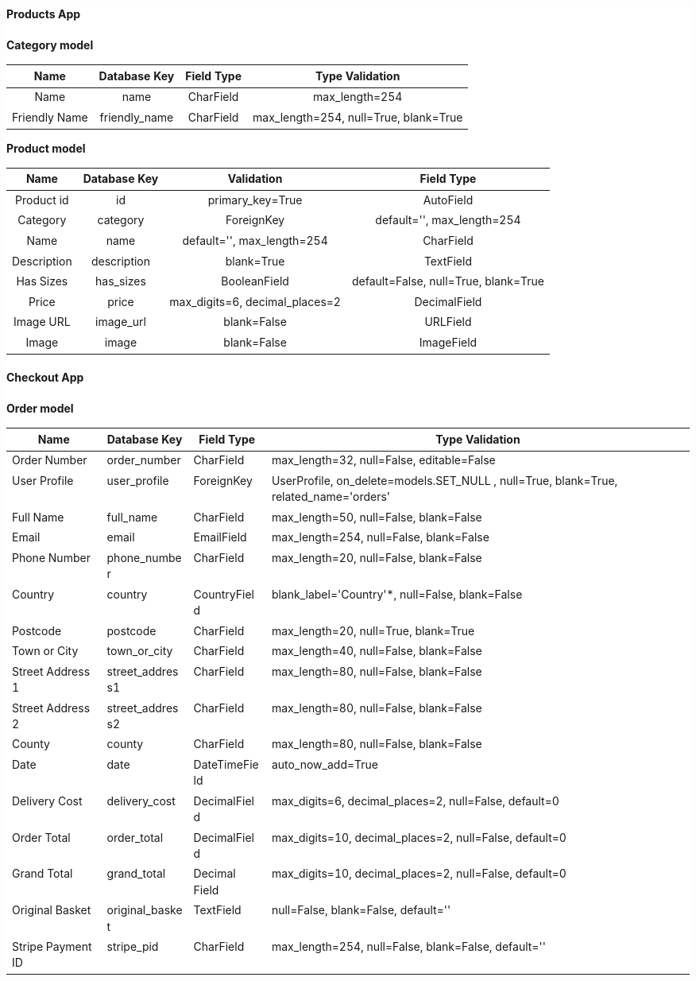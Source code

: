 #### Products App
**Category model**

| Name | Database Key | Field Type | Type Validation |
| :-------------: |:----------------:| :--------------: | :---------: |
|Name | name | CharField | max_length=254
|Friendly Name | friendly_name | CharField | max_length=254, null=True, blank=True

**Product model**

| Name | Database Key | Validation | Field Type|
| :-------------: |:----------------:| :--------------: | :---------: |
|Product id | id | primary_key=True | AutoField
|Category | category | ForeignKey |default='', max_length=254 | CharField
|Name | name | default='', max_length=254 | CharField
|Description | description | blank=True | TextField
|Has Sizes | has_sizes | BooleanField | default=False, null=True, blank=True
|Price | price | max_digits=6, decimal_places=2 | DecimalField
|Image URL | image_url | blank=False | URLField
|Image| image| blank=False | ImageField

#### Checkout App
**Order model**

| Name              | Database Key    | Field Type    | Type Validation                                                                       |
|-------------------|-----------------|---------------|---------------------------------------------------------------------------------------|
| Order Number      | order_number    | CharField     | max_length=32, null=False, editable=False                                             |
| User Profile      | user_profile    | ForeignKey    | UserProfile, on_delete=models.SET_NULL , null=True, blank=True, related_name='orders' |
| Full Name         | full_name       | CharField     | max_length=50, null=False, blank=False                                                |
| Email             | email           | EmailField    | max_length=254, null=False, blank=False                                               |
| Phone Number      | phone_number    | CharField     | max_length=20, null=False, blank=False                                                |
| Country           | country         | CountryField  | blank_label='Country'*, null=False, blank=False                                       |
| Postcode          | postcode        | CharField     | max_length=20, null=True, blank=True                                                  |
| Town or City      | town_or_city    | CharField     | max_length=40, null=False, blank=False                                                |
| Street Address 1  | street_address1 | CharField     | max_length=80, null=False, blank=False                                                |
| Street Address 2  | street_address2 | CharField     | max_length=80, null=False, blank=False                                                |
| County            | county          | CharField     | max_length=80, null=False, blank=False                                                |
| Date              | date            | DateTimeField | auto_now_add=True                                                                     |
| Delivery Cost     | delivery_cost   | DecimalField  | max_digits=6, decimal_places=2, null=False, default=0                                 |
| Order Total       | order_total     | DecimalField  | max_digits=10, decimal_places=2, null=False, default=0                                |
| Grand Total       | grand_total     | Decimal Field | max_digits=10, decimal_places=2, null=False, default=0                                |
| Original Basket   | original_basket | TextField     | null=False, blank=False, default=''                                                   |
| Stripe Payment ID | stripe_pid      | CharField     | max_length=254, null=False, blank=False, default=''                                   |
